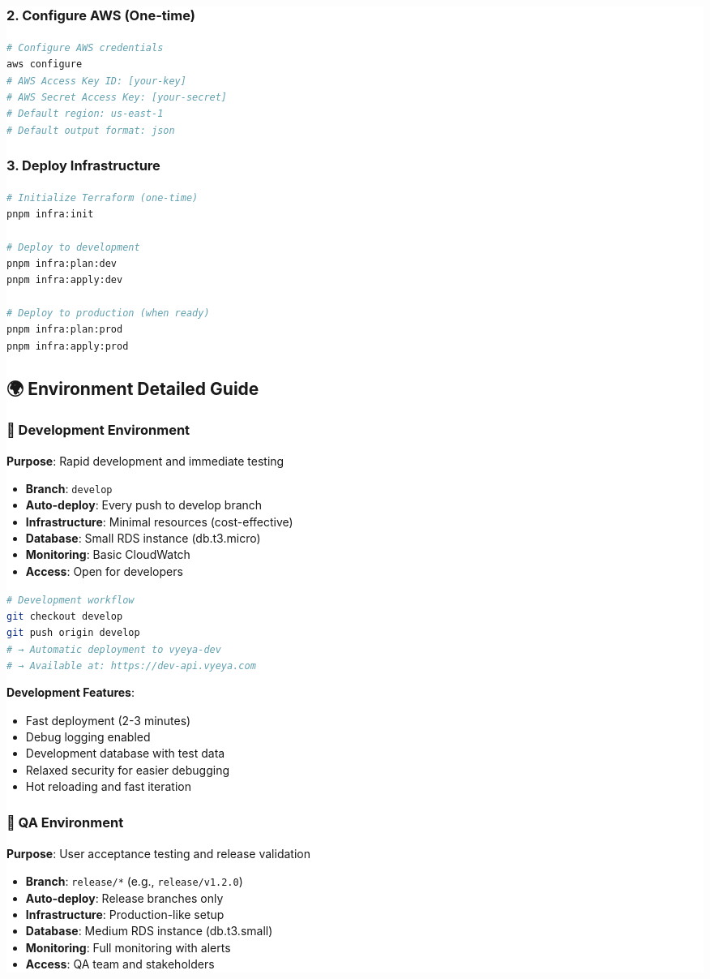 ### 2. Configure AWS (One-time)
```bash
# Configure AWS credentials
aws configure
# AWS Access Key ID: [your-key]
# AWS Secret Access Key: [your-secret]
# Default region: us-east-1
# Default output format: json
```

### 3. Deploy Infrastructure
```bash
# Initialize Terraform (one-time)
pnpm infra:init

# Deploy to development
pnpm infra:plan:dev
pnpm infra:apply:dev

# Deploy to production (when ready)
pnpm infra:plan:prod
pnpm infra:apply:prod
```

## 🌍 Environment Detailed Guide

### 🔧 Development Environment
**Purpose**: Rapid development and immediate testing
- **Branch**: `develop`
- **Auto-deploy**: Every push to develop branch
- **Infrastructure**: Minimal resources (cost-effective)
- **Database**: Small RDS instance (db.t3.micro)
- **Monitoring**: Basic CloudWatch
- **Access**: Open for developers

```bash
# Development workflow
git checkout develop
git push origin develop
# → Automatic deployment to vyeya-dev
# → Available at: https://dev-api.vyeya.com
```

**Development Features**:
- Fast deployment (2-3 minutes)
- Debug logging enabled
- Development database with test data
- Relaxed security for easier debugging
- Hot reloading and fast iteration

### 🧪 QA Environment  
**Purpose**: User acceptance testing and release validation
- **Branch**: `release/*` (e.g., `release/v1.2.0`)
- **Auto-deploy**: Release branches only
- **Infrastructure**: Production-like setup
- **Database**: Medium RDS instance (db.t3.small)
- **Monitoring**: Full monitoring with alerts
- **Access**: QA team and stakeholders
